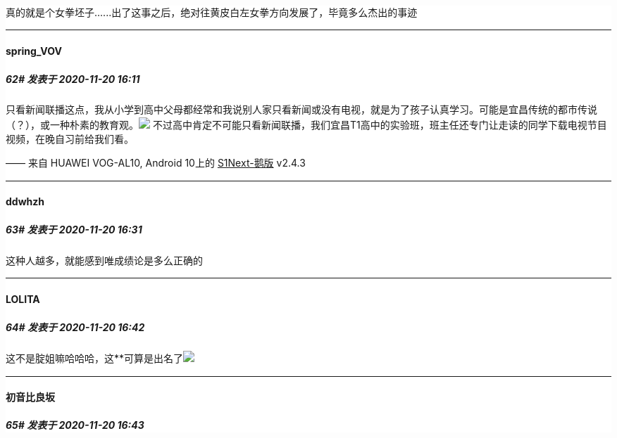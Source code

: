 


真的就是个女拳坯子......出了这事之后，绝对往黄皮白左女拳方向发展了，毕竟多么杰出的事迹







*****

####  spring_VOV  
##### 62#       发表于 2020-11-20 16:11




只看新闻联播这点，我从小学到高中父母都经常和我说别人家只看新闻或没有电视，就是为了孩子认真学习。可能是宜昌传统的都市传说（？），或一种朴素的教育观。<img src="https://static.saraba1st.com/image/smiley/face2017/037.png" referrerpolicy="no-referrer">
不过高中肯定不可能只看新闻联播，我们宜昌T1高中的实验班，班主任还专门让走读的同学下载电视节目视频，在晚自习前给我们看。

—— 来自 HUAWEI VOG-AL10, Android 10上的 [S1Next-鹅版](https://github.com/ykrank/S1-Next/releases) v2.4.3







*****

####  ddwhzh  
##### 63#       发表于 2020-11-20 16:31




这种人越多，就能感到唯成绩论是多么正确的







*****

####  LOLITA  
##### 64#       发表于 2020-11-20 16:42




这不是腚姐嘛哈哈哈，这**可算是出名了<img src="https://static.saraba1st.com/image/smiley/face2017/067.png" referrerpolicy="no-referrer">







*****

####  初音比良坂  
##### 65#       发表于 2020-11-20 16:43


